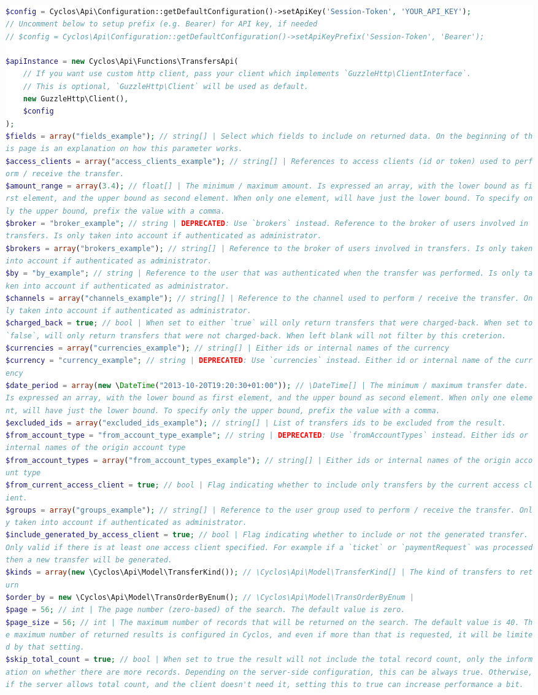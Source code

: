 ```php
$config = Cyclos\Api\Configuration::getDefaultConfiguration()->setApiKey('Session-Token', 'YOUR_API_KEY');
// Uncomment below to setup prefix (e.g. Bearer) for API key, if needed
// $config = Cyclos\Api\Configuration::getDefaultConfiguration()->setApiKeyPrefix('Session-Token', 'Bearer');

$apiInstance = new Cyclos\Api\Functions\TransfersApi(
    // If you want use custom http client, pass your client which implements `GuzzleHttp\ClientInterface`.
    // This is optional, `GuzzleHttp\Client` will be used as default.
    new GuzzleHttp\Client(),
    $config
);
$fields = array("fields_example"); // string[] | Select which fields to include on returned data. On the beginning of this page is an explanation on how this parameter works.
$access_clients = array("access_clients_example"); // string[] | References to access clients (id or token) used to perform / receive the transfer.
$amount_range = array(3.4); // float[] | The minimum / maximum amount. Is expressed an array, with the lower bound as first element, and the upper bound as second element. When only one element, will have just the lower bound. To specify only the upper bound, prefix the value with a comma.
$broker = "broker_example"; // string | DEPRECATED: Use `brokers` instead. Reference to the broker of users involved in transfers. Is only taken into account if authenticated as administrator.
$brokers = array("brokers_example"); // string[] | Reference to the broker of users involved in transfers. Is only taken into account if authenticated as administrator.
$by = "by_example"; // string | Reference to the user that was authenticated when the transfer was performed. Is only taken into account if authenticated as administrator.
$channels = array("channels_example"); // string[] | Reference to the channel used to perform / receive the transfer. Only taken into account if authenticated as administrator.
$charged_back = true; // bool | When set to either `true` will only return transfers that were charged-back. When set to `false`, will only return transfers that were not charged-back. When left blank will not filter by this creterion.
$currencies = array("currencies_example"); // string[] | Either ids or internal names of the currency
$currency = "currency_example"; // string | DEPRECATED: Use `currencies` instead. Either id or internal name of the currency
$date_period = array(new \DateTime("2013-10-20T19:20:30+01:00")); // \DateTime[] | The minimum / maximum transfer date. Is expressed an array, with the lower bound as first element, and the upper bound as second element. When only one element, will have just the lower bound. To specify only the upper bound, prefix the value with a comma.
$excluded_ids = array("excluded_ids_example"); // string[] | List of transfers ids to be excluded from the result.
$from_account_type = "from_account_type_example"; // string | DEPRECATED: Use `fromAccountTypes` instead. Either ids or internal names of the origin account type
$from_account_types = array("from_account_types_example"); // string[] | Either ids or internal names of the origin account type
$from_current_access_client = true; // bool | Flag indicating whether to include only transfers by the current access client.
$groups = array("groups_example"); // string[] | Reference to the user group used to perform / receive the transfer. Only taken into account if authenticated as administrator.
$include_generated_by_access_client = true; // bool | Flag indicating whether to include or not the generated transfer. Only valid if there is at least one access client specified. For example if a `ticket` or `paymentRequest` was processed then a new transfer will be generated.
$kinds = array(new \Cyclos\Api\Model\TransferKind()); // \Cyclos\Api\Model\TransferKind[] | The kind of transfers to return
$order_by = new \Cyclos\Api\Model\TransOrderByEnum(); // \Cyclos\Api\Model\TransOrderByEnum | 
$page = 56; // int | The page number (zero-based) of the search. The default value is zero.
$page_size = 56; // int | The maximum number of records that will be returned on the search. The default value is 40. The maximum number of returned results is configured in Cyclos, and even if more than that is requested, it will be limited by that setting.
$skip_total_count = true; // bool | When set to true the result will not include the total record count, only the information on whether there are more records. Depending on the server-side configuration, this can be always true. Otherwise, if the server allows total count, and the client doesn't need it, setting this to true can increase performance a bit.
```